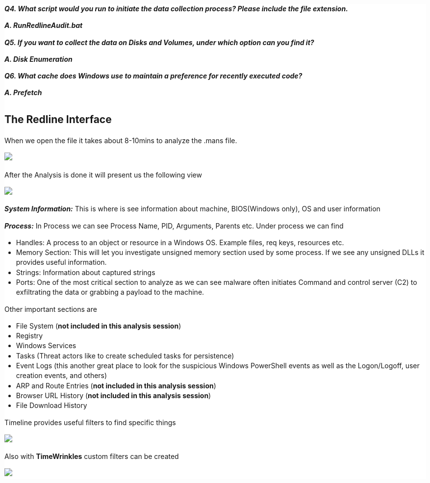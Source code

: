 ***Q4. What script would you run to initiate the data collection process? Please include the file extension.***

***A. RunRedlineAudit.bat***

***Q5. If you want to collect the data on Disks and Volumes, under which option can you find it?***

***A. Disk Enumeration***

***Q6. What cache does Windows use to maintain a preference for recently executed code?***

***A. Prefetch***

## The Redline Interface

When we open the file it takes about 8-10mins to analyze the .mans file.

![](https://redlinewriteup.s3.us-west-004.backblazeb2.com/12.png)

After the Analysis is done it will present us the following view

![](https://redlinewriteup.s3.us-west-004.backblazeb2.com/13.png)

***System Information:*** This is where is see information about machine, BIOS(Windows only), OS and user information

***Process:*** In Process we can see Process Name, PID, Arguments, Parents etc. Under process we can find 

- Handles: A process to an object or resource in a Windows OS. Example files, req keys, resources etc.
- Memory Section: This will let you investigate unsigned memory section used by some process. If we see any unsigned DLLs it provides useful information.
- Strings: Information about captured strings
- Ports: One of the most critical section to analyze as we can see malware often initiates Command and control server (C2) to exfiltrating the data or grabbing a payload to the machine.

Other important sections are

- File System (**not included in this analysis session**)
- Registry
- Windows Services
- Tasks (Threat actors like to create scheduled tasks for persistence)
- Event Logs (this another great place to look for the suspicious Windows
PowerShell events as well as the Logon/Logoff, user creation events, and others)
- ARP and Route Entries (**not included in this analysis session**)
- Browser URL History (**not included in this analysis session**)
- File Download History

Timeline provides useful filters to find specific things

![](https://redlinewriteup.s3.us-west-004.backblazeb2.com/14.png)

Also with **TimeWrinkles** custom filters can be created

![](https://redlinewriteup.s3.us-west-004.backblazeb2.com/15.png)
